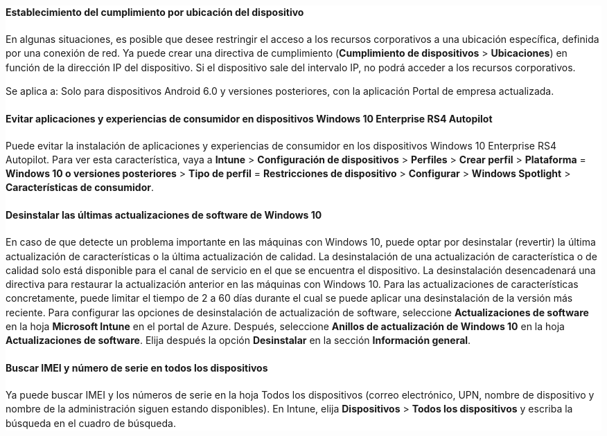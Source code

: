 #### <a name="set-compliance-by-device-location----851881----"></a>Establecimiento del cumplimiento por ubicación del dispositivo 
En algunas situaciones, es posible que desee restringir el acceso a los recursos corporativos a una ubicación específica, definida por una conexión de red. Ya puede crear una directiva de cumplimiento (**Cumplimiento de dispositivos** > **Ubicaciones**) en función de la dirección IP del dispositivo. Si el dispositivo sale del intervalo IP, no podrá acceder a los recursos corporativos.

Se aplica a: Solo para dispositivos Android 6.0 y versiones posteriores, con la aplicación Portal de empresa actualizada.

#### <a name="prevent-consumer-apps-and-experiences-on-windows-10-enterprise-rs4-autopilot-devices---1621980---"></a>Evitar aplicaciones y experiencias de consumidor en dispositivos Windows 10 Enterprise RS4 Autopilot
Puede evitar la instalación de aplicaciones y experiencias de consumidor en los dispositivos Windows 10 Enterprise RS4 Autopilot. Para ver esta característica, vaya a **Intune** > **Configuración de dispositivos** > **Perfiles** > **Crear perfil** > **Plataforma** = **Windows 10 o versiones posteriores** > **Tipo de perfil** = **Restricciones de dispositivo** > **Configurar** > **Windows Spotlight** > **Características de consumidor**. 

#### <a name="uninstall-the-latest-from-windows-10-software-updates----1732948---"></a>Desinstalar las últimas actualizaciones de software de Windows 10 
En caso de que detecte un problema importante en las máquinas con Windows 10, puede optar por desinstalar (revertir) la última actualización de características o la última actualización de calidad. La desinstalación de una actualización de característica o de calidad solo está disponible para el canal de servicio en el que se encuentra el dispositivo. La desinstalación desencadenará una directiva para restaurar la actualización anterior en las máquinas con Windows 10. Para las actualizaciones de características concretamente, puede limitar el tiempo de 2 a 60 días durante el cual se puede aplicar una desinstalación de la versión más reciente. Para configurar las opciones de desinstalación de actualización de software, seleccione **Actualizaciones de software** en la hoja **Microsoft Intune** en el portal de Azure. Después, seleccione **Anillos de actualización de Windows 10** en la hoja **Actualizaciones de software**. Elija después la opción **Desinstalar** en la sección **Información general**.

#### <a name="search-all-devices-for-imei-and-serial-number----1793685---"></a>Buscar IMEI y número de serie en todos los dispositivos 
Ya puede buscar IMEI y los números de serie en la hoja Todos los dispositivos (correo electrónico, UPN, nombre de dispositivo y nombre de la administración siguen estando disponibles). En Intune, elija **Dispositivos** > **Todos los dispositivos** y escriba la búsqueda en el cuadro de búsqueda.

